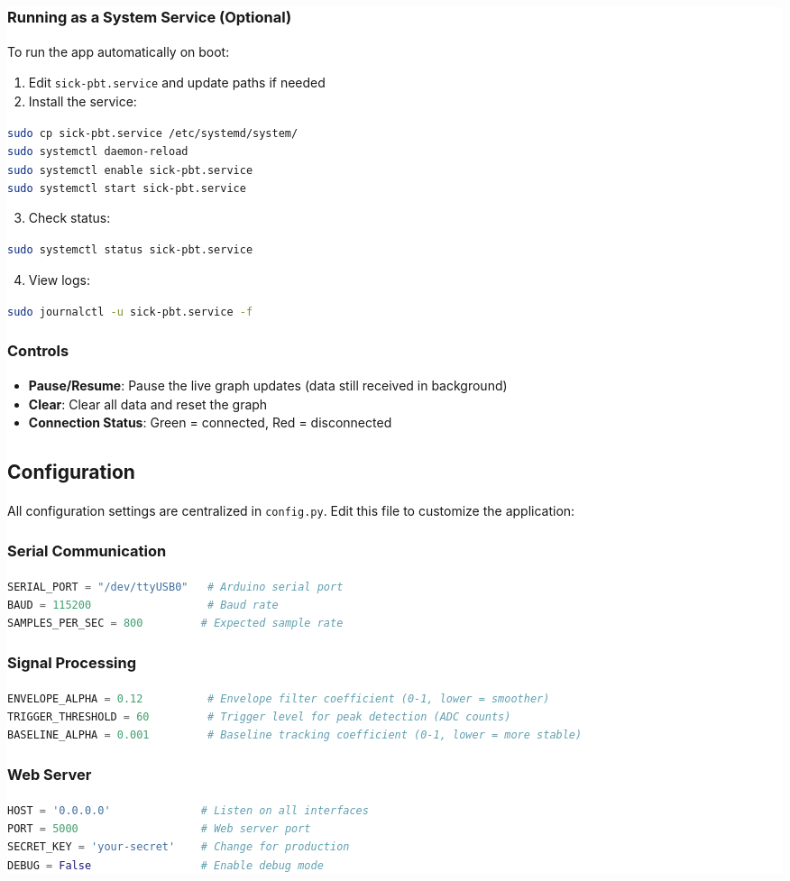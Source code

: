 ### Running as a System Service (Optional)

To run the app automatically on boot:

1. Edit `sick-pbt.service` and update paths if needed
2. Install the service:
```bash
sudo cp sick-pbt.service /etc/systemd/system/
sudo systemctl daemon-reload
sudo systemctl enable sick-pbt.service
sudo systemctl start sick-pbt.service
```

3. Check status:
```bash
sudo systemctl status sick-pbt.service
```

4. View logs:
```bash
sudo journalctl -u sick-pbt.service -f
```

### Controls

- **Pause/Resume**: Pause the live graph updates (data still received in background)
- **Clear**: Clear all data and reset the graph
- **Connection Status**: Green = connected, Red = disconnected

## Configuration

All configuration settings are centralized in `config.py`. Edit this file to customize the application:

### Serial Communication
```python
SERIAL_PORT = "/dev/ttyUSB0"   # Arduino serial port
BAUD = 115200                  # Baud rate
SAMPLES_PER_SEC = 800         # Expected sample rate
```

### Signal Processing
```python
ENVELOPE_ALPHA = 0.12          # Envelope filter coefficient (0-1, lower = smoother)
TRIGGER_THRESHOLD = 60         # Trigger level for peak detection (ADC counts)
BASELINE_ALPHA = 0.001         # Baseline tracking coefficient (0-1, lower = more stable)
```

### Web Server
```python
HOST = '0.0.0.0'              # Listen on all interfaces
PORT = 5000                   # Web server port
SECRET_KEY = 'your-secret'    # Change for production
DEBUG = False                 # Enable debug mode
```
